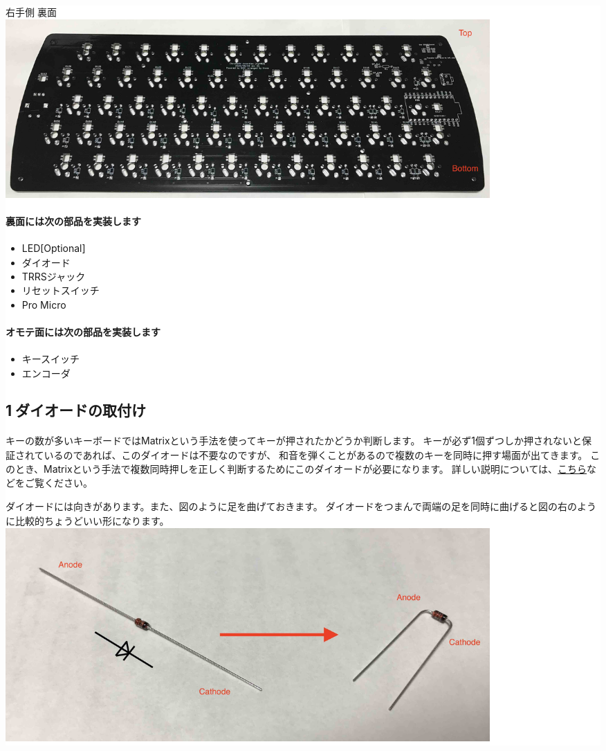 右手側 裏面  
<img width="700" alt="RGB" src="https://github.com/3araht/giabalanai/blob/master/pictures/right_rear_pcb.jpg">


#### 裏面には次の部品を実装します
 - LED[Optional]
 - ダイオード
 - TRRSジャック
 - リセットスイッチ
 - Pro Micro

#### オモテ面には次の部品を実装します
 - キースイッチ
 - エンコーダ


## 1 ダイオードの取付け
キーの数が多いキーボードではMatrixという手法を使ってキーが押されたかどうか判断します。
キーが必ず1個ずつしか押されないと保証されているのであれば、このダイオードは不要なのですが、
和音を弾くことがあるので複数のキーを同時に押す場面が出てきます。
このとき、Matrixという手法で複数同時押しを正しく判断するためにこのダイオードが必要になります。
詳しい説明については、[こちら](https://docs.qmk.fm/#/how_a_matrix_works)などをご覧ください。

ダイオードには向きがあります。また、図のように足を曲げておきます。
ダイオードをつまんで両端の足を同時に曲げると図の右のように比較的ちょうどいい形になります。  
<img width="700" alt="diode" src="https://github.com/3araht/giabalanai/blob/master/pictures/diode_bend.jpg">
